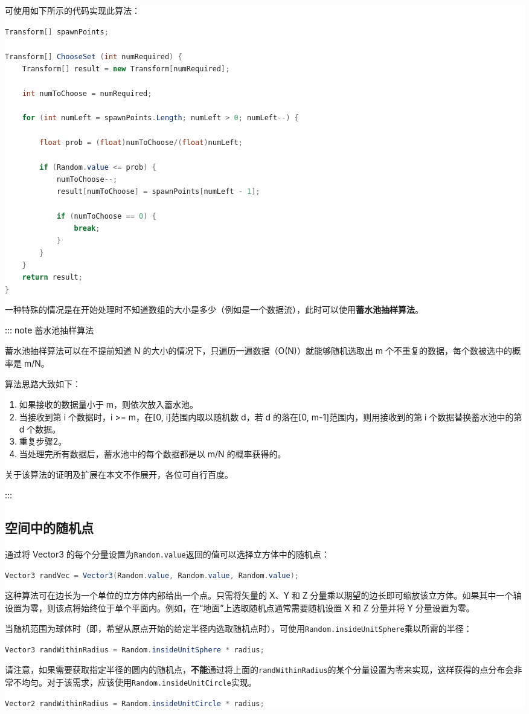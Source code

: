 可使用如下所示的代码实现此算法：

```csharp
Transform[] spawnPoints;

Transform[] ChooseSet (int numRequired) {
    Transform[] result = new Transform[numRequired];

    int numToChoose = numRequired;
 
    for (int numLeft = spawnPoints.Length; numLeft > 0; numLeft--) {

        float prob = (float)numToChoose/(float)numLeft;

        if (Random.value <= prob) {
            numToChoose--;
            result[numToChoose] = spawnPoints[numLeft - 1];

            if (numToChoose == 0) {
                break;
            }
        }
    }
    return result;
}
```

一种特殊的情况是在开始处理时不知道数组的大小是多少（例如是一个数据流），此时可以使用**蓄水池抽样算法**。

::: note 蓄水池抽样算法

蓄水池抽样算法可以在不提前知道 N 的大小的情况下，只遍历一遍数据（O(N)）就能够随机选取出 m 个不重复的数据，每个数被选中的概率是 m/N。

算法思路大致如下：

1. 如果接收的数据量小于 m，则依次放入蓄水池。
2. 当接收到第 i 个数据时，i >= m，在[0, i]范围内取以随机数 d，若 d 的落在[0, m-1]范围内，则用接收到的第 i 个数据替换蓄水池中的第 d 个数据。
3. 重复步骤2。
4. 当处理完所有数据后，蓄水池中的每个数据都是以 m/N 的概率获得的。

关于该算法的证明及扩展在本文不作展开，各位可自行百度。

:::

## 空间中的随机点

通过将 Vector3 的每个分量设置为`Random.value`返回的值可以选择立方体中的随机点：

```csharp
Vector3 randVec = Vector3(Random.value, Random.value, Random.value);
```

这种算法可在边长为一个单位的立方体内部给出一个点。只需将矢量的 X、Y 和 Z 分量乘以期望的边长即可缩放该立方体。如果其中一个轴设置为零，则该点将始终位于单个平面内。例如，在“地面”上选取随机点通常需要随机设置 X 和 Z 分量并将 Y 分量设置为零。

当随机范围为球体时（即，希望从原点开始的给定半径内选取随机点时），可使用`Random.insideUnitSphere`乘以所需的半径：

```csharp
Vector3 randWithinRadius = Random.insideUnitSphere * radius;
```

请注意，如果需要获取指定半径的圆内的随机点，**不能**通过将上面的`randWithinRadius`的某个分量设置为零来实现，这样获得的点分布会非常不均匀。对于该需求，应该使用`Random.insideUnitCircle`实现。

```csharp
Vector2 randWithinRadius = Random.insideUnitCircle * radius;
```
